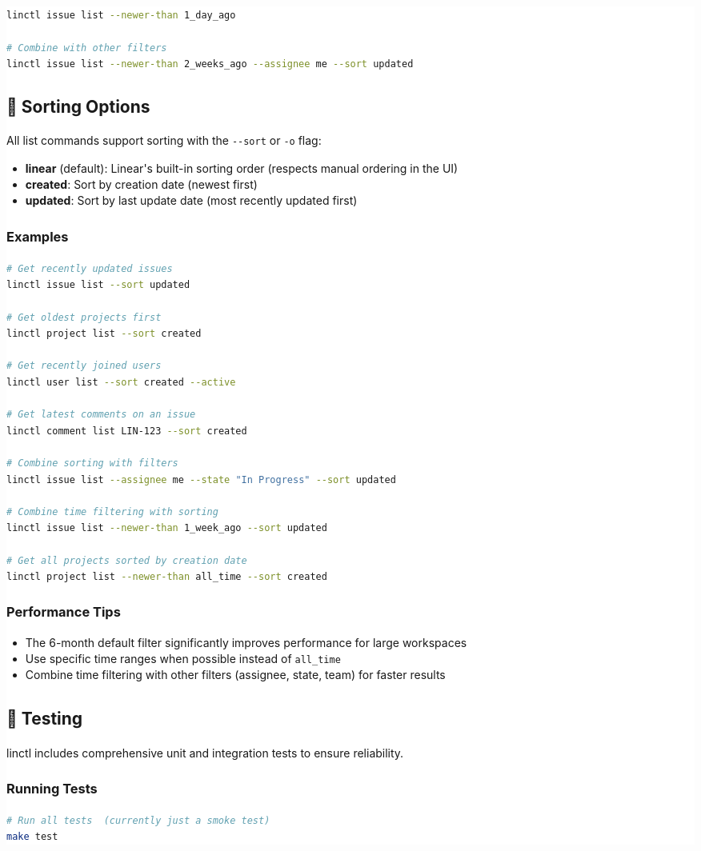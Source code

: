 ```bash
linctl issue list --newer-than 1_day_ago

# Combine with other filters
linctl issue list --newer-than 2_weeks_ago --assignee me --sort updated
```

## 🔄 Sorting Options

All list commands support sorting with the `--sort` or `-o` flag:

- **linear** (default): Linear's built-in sorting order (respects manual ordering in the UI)
- **created**: Sort by creation date (newest first)
- **updated**: Sort by last update date (most recently updated first)

### Examples
```bash
# Get recently updated issues
linctl issue list --sort updated

# Get oldest projects first
linctl project list --sort created

# Get recently joined users
linctl user list --sort created --active

# Get latest comments on an issue
linctl comment list LIN-123 --sort created

# Combine sorting with filters
linctl issue list --assignee me --state "In Progress" --sort updated

# Combine time filtering with sorting
linctl issue list --newer-than 1_week_ago --sort updated

# Get all projects sorted by creation date
linctl project list --newer-than all_time --sort created
```

### Performance Tips

- The 6-month default filter significantly improves performance for large workspaces
- Use specific time ranges when possible instead of `all_time`
- Combine time filtering with other filters (assignee, state, team) for faster results

## 🧪 Testing

linctl includes comprehensive unit and integration tests to ensure reliability.

### Running Tests
```bash
# Run all tests  (currently just a smoke test)
make test
```
